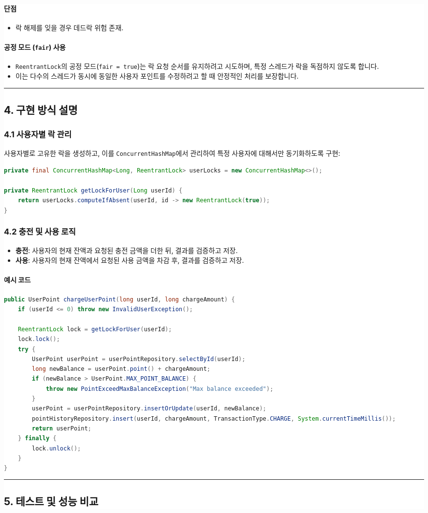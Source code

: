 #### 단점
- 락 해제를 잊을 경우 데드락 위험 존재.

#### 공정 모드 (`fair`) 사용
- `ReentrantLock`의 공정 모드(`fair = true`)는 락 요청 순서를 유지하려고 시도하며, 특정 스레드가 락을 독점하지 않도록 합니다.
- 이는 다수의 스레드가 동시에 동일한 사용자 포인트를 수정하려고 할 때 안정적인 처리를 보장합니다.

---

## 4. 구현 방식 설명

### 4.1 사용자별 락 관리
사용자별로 고유한 락을 생성하고, 이를 `ConcurrentHashMap`에서 관리하여 특정 사용자에 대해서만 동기화하도록 구현:
```java
private final ConcurrentHashMap<Long, ReentrantLock> userLocks = new ConcurrentHashMap<>();

private ReentrantLock getLockForUser(Long userId) {
    return userLocks.computeIfAbsent(userId, id -> new ReentrantLock(true));
}
```

### 4.2 충전 및 사용 로직
- **충전**: 사용자의 현재 잔액과 요청된 충전 금액을 더한 뒤, 결과를 검증하고 저장.
- **사용**: 사용자의 현재 잔액에서 요청된 사용 금액을 차감 후, 결과를 검증하고 저장.

#### 예시 코드
```java
public UserPoint chargeUserPoint(long userId, long chargeAmount) {
    if (userId <= 0) throw new InvalidUserException();

    ReentrantLock lock = getLockForUser(userId);
    lock.lock();
    try {
        UserPoint userPoint = userPointRepository.selectById(userId);
        long newBalance = userPoint.point() + chargeAmount;
        if (newBalance > UserPoint.MAX_POINT_BALANCE) {
            throw new PointExceedMaxBalanceException("Max balance exceeded");
        }
        userPoint = userPointRepository.insertOrUpdate(userId, newBalance);
        pointHistoryRepository.insert(userId, chargeAmount, TransactionType.CHARGE, System.currentTimeMillis());
        return userPoint;
    } finally {
        lock.unlock();
    }
}
```

---

## 5. 테스트 및 성능 비교
